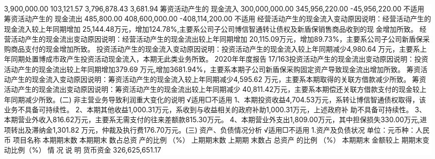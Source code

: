3,900,000.00
103,121.57
3,796,878.43
3,681.94
筹资活动产生的
现金流入
300,000,000.00
345,956,220.00
-45,956,220.00
不适用
筹资活动产生的
现金流出
485,800.00
408,600,000.00
-408,114,200.00
不适用
经营活动产生的现金流入变动原因说明：经营活动产生的现金流入较上年同期增加
25,144.48万元，增加124.78%,主要系公司子公司博信智通转让债权及新盾保销售商品收到的现
金增加所致。
经营活动产生的现金流出变动原因说明：经营活动产生的现金流出较上年同期增加
20,115.09万元，增加89.73%，主要系公司子公司新盾保采购商品支付的现金增加所致。
投资活动产生的现金流入变动原因说明：投资活动产生的现金流入较上年同期减少4,980.64
万元，主要系上年同期处置博成市政产生投资活动现金流入，本期无此类业务所致。
2020年年度报告
17/163投资活动产生的现金流出变动原因说明：投资活动产生的现金流出较上年同期增加379.69
万元,增加3681.94%，主要系本期子公司新盾保采购固定资产导致现金流出增加所致。
筹资活动产生的现金流入变动原因说明：筹资活动产生的现金流入较上年同期减少4,595.62
万元，主要系本期取得的关联方借款减少所致。
筹资活动产生的现金流出变动原因说明：筹资活动产生的现金流出较上年同期减少
40,811.42万元，主要系本期偿还关联方借款支付的现金较上年同期减少所致。(二)
非主营业务导致利润重大变化的说明
√适用□不适用
1、本期投资收益4,704.53万元，系转让博信智通债权取得，该业务不具备可持续性。
2、本期其他收益1,000.31万元，系收到与收益相关的政府补助1,000.31万元，上述政府补
助不具备可持续性。
3、本期营业外收入816.62万元，主要系无需支付的往来差额款815.30万元。
4、本期营业外支出1,809.00万元，其中担保损失330.00万元,进项转出及滞纳金1,301.82
万元，仲裁及执行费176.70万元。(三)
资产、负债情况分析
√适用□不适用
1.资产及负债状况
单位：元币种：人民币
项目名称
本期期末数
本期期末
数占总资
产的比例
（%）
上期期末数
上期期
末数占
总资产
的比例
（%）
本期期末
金额较上
期期末变
动比例（%）
情
况
说
明
货币资金
326,625,651.17